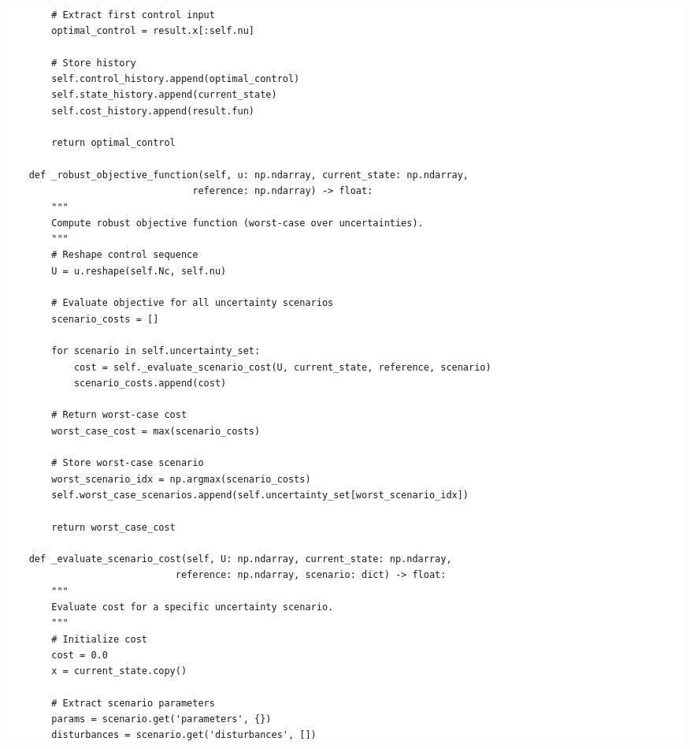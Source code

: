             # Extract first control input
            optimal_control = result.x[:self.nu]
            
            # Store history
            self.control_history.append(optimal_control)
            self.state_history.append(current_state)
            self.cost_history.append(result.fun)
            
            return optimal_control
        
        def _robust_objective_function(self, u: np.ndarray, current_state: np.ndarray,
                                     reference: np.ndarray) -> float:
            """
            Compute robust objective function (worst-case over uncertainties).
            """
            # Reshape control sequence
            U = u.reshape(self.Nc, self.nu)
            
            # Evaluate objective for all uncertainty scenarios
            scenario_costs = []
            
            for scenario in self.uncertainty_set:
                cost = self._evaluate_scenario_cost(U, current_state, reference, scenario)
                scenario_costs.append(cost)
            
            # Return worst-case cost
            worst_case_cost = max(scenario_costs)
            
            # Store worst-case scenario
            worst_scenario_idx = np.argmax(scenario_costs)
            self.worst_case_scenarios.append(self.uncertainty_set[worst_scenario_idx])
            
            return worst_case_cost
        
        def _evaluate_scenario_cost(self, U: np.ndarray, current_state: np.ndarray,
                                  reference: np.ndarray, scenario: dict) -> float:
            """
            Evaluate cost for a specific uncertainty scenario.
            """
            # Initialize cost
            cost = 0.0
            x = current_state.copy()
            
            # Extract scenario parameters
            params = scenario.get('parameters', {})
            disturbances = scenario.get('disturbances', [])
            